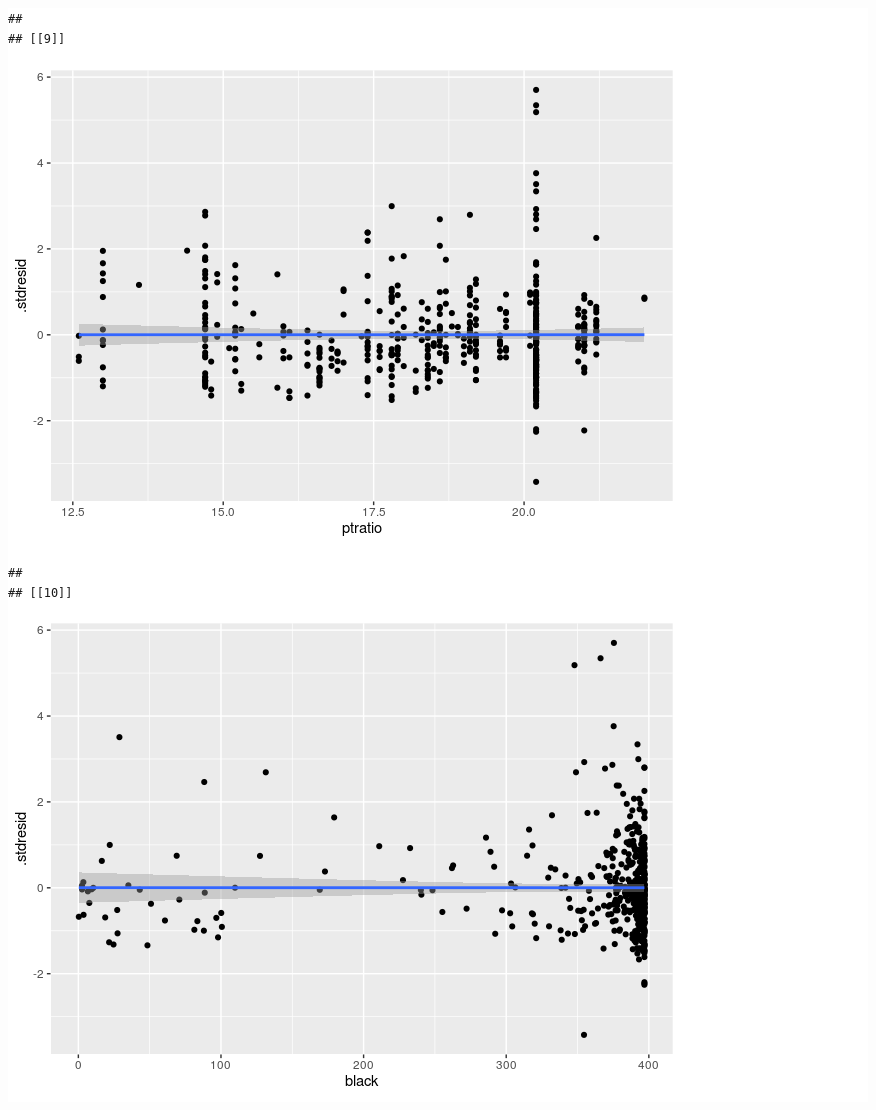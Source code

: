 ```
## 
## [[9]]
```

![](Project_2_files/figure-html/unnamed-chunk-10-9.png)

```
## 
## [[10]]
```

![](Project_2_files/figure-html/unnamed-chunk-10-10.png)
